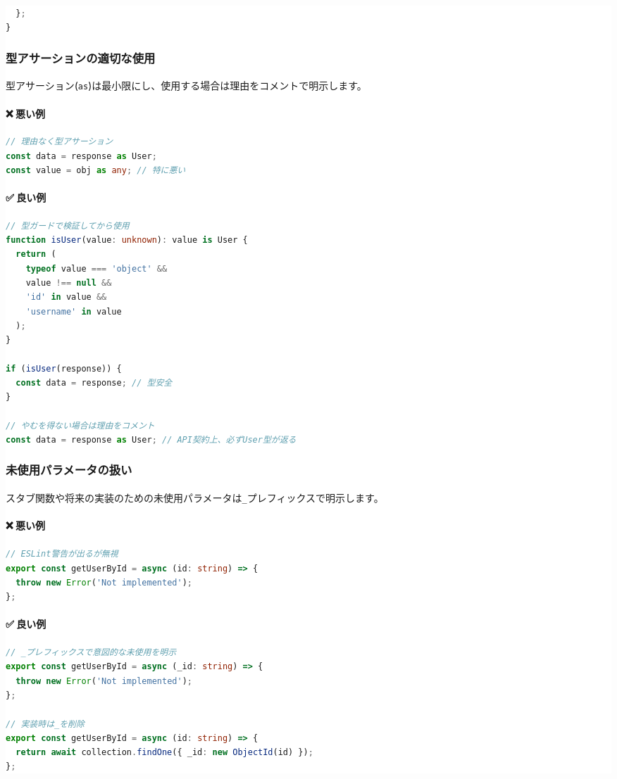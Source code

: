 ```typescript
  };
}
```

### 型アサーションの適切な使用

型アサーション(`as`)は最小限にし、使用する場合は理由をコメントで明示します。

#### ❌ 悪い例

```typescript
// 理由なく型アサーション
const data = response as User;
const value = obj as any; // 特に悪い
```

#### ✅ 良い例

```typescript
// 型ガードで検証してから使用
function isUser(value: unknown): value is User {
  return (
    typeof value === 'object' &&
    value !== null &&
    'id' in value &&
    'username' in value
  );
}

if (isUser(response)) {
  const data = response; // 型安全
}

// やむを得ない場合は理由をコメント
const data = response as User; // API契約上、必ずUser型が返る
```

### 未使用パラメータの扱い

スタブ関数や将来の実装のための未使用パラメータは`_`プレフィックスで明示します。

#### ❌ 悪い例

```typescript
// ESLint警告が出るが無視
export const getUserById = async (id: string) => {
  throw new Error('Not implemented');
};
```

#### ✅ 良い例

```typescript
// _プレフィックスで意図的な未使用を明示
export const getUserById = async (_id: string) => {
  throw new Error('Not implemented');
};

// 実装時は_を削除
export const getUserById = async (id: string) => {
  return await collection.findOne({ _id: new ObjectId(id) });
};
```
